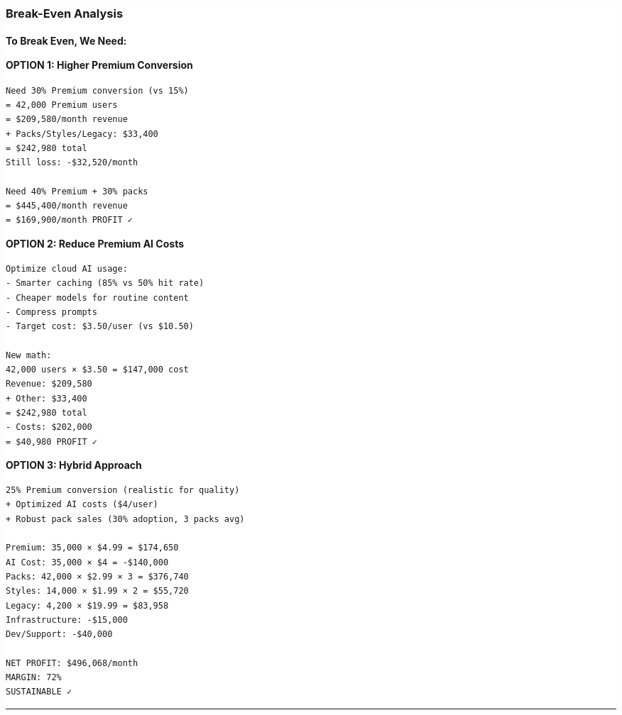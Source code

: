 ```
```

### Break-Even Analysis

**To Break Even, We Need:**

**OPTION 1: Higher Premium Conversion**
```
Need 30% Premium conversion (vs 15%)
= 42,000 Premium users
= $209,580/month revenue
+ Packs/Styles/Legacy: $33,400
= $242,980 total
Still loss: -$32,520/month

Need 40% Premium + 30% packs
= $445,400/month revenue
= $169,900/month PROFIT ✓
```

**OPTION 2: Reduce Premium AI Costs**
```
Optimize cloud AI usage:
- Smarter caching (85% vs 50% hit rate)
- Cheaper models for routine content
- Compress prompts
- Target cost: $3.50/user (vs $10.50)

New math:
42,000 users × $3.50 = $147,000 cost
Revenue: $209,580
+ Other: $33,400
= $242,980 total
- Costs: $202,000
= $40,980 PROFIT ✓
```

**OPTION 3: Hybrid Approach**
```
25% Premium conversion (realistic for quality)
+ Optimized AI costs ($4/user)
+ Robust pack sales (30% adoption, 3 packs avg)

Premium: 35,000 × $4.99 = $174,650
AI Cost: 35,000 × $4 = -$140,000
Packs: 42,000 × $2.99 × 3 = $376,740
Styles: 14,000 × $1.99 × 2 = $55,720
Legacy: 4,200 × $19.99 = $83,958
Infrastructure: -$15,000
Dev/Support: -$40,000

NET PROFIT: $496,068/month
MARGIN: 72%
SUSTAINABLE ✓
```

---